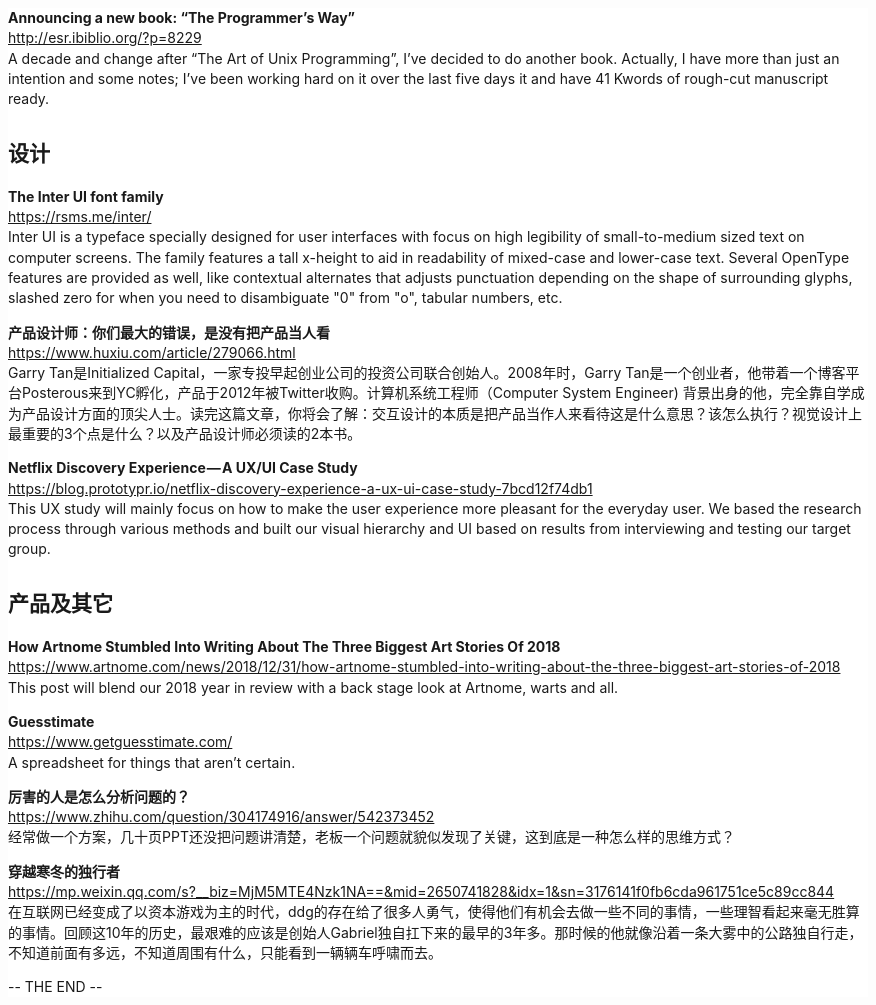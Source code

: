 **Announcing a new book: “The Programmer’s Way”**  
http://esr.ibiblio.org/?p=8229  
A decade and change after “The Art of Unix Programming”, I’ve decided to do another book. Actually, I have more than just an intention and some notes; I’ve been working hard on it over the last five days it and have 41 Kwords of rough-cut manuscript ready.

## 设计

**The Inter UI font family**  
https://rsms.me/inter/  
Inter UI is a typeface specially designed for user interfaces with focus on high legibility of small-to-medium sized text on computer screens. The family features a tall x-height to aid in readability of mixed-case and lower-case text. Several OpenType features are provided as well, like contextual alternates that adjusts punctuation depending on the shape of surrounding glyphs, slashed zero for when you need to disambiguate "0" from "o", tabular numbers, etc.

**产品设计师：你们最大的错误，是没有把产品当人看**  
https://www.huxiu.com/article/279066.html  
Garry Tan是Initialized Capital，一家专投早起创业公司的投资公司联合创始人。2008年时，Garry Tan是一个创业者，他带着一个博客平台Posterous来到YC孵化，产品于2012年被Twitter收购。计算机系统工程师（Computer System Engineer) 背景出身的他，完全靠自学成为产品设计方面的顶尖人士。读完这篇文章，你将会了解：交互设计的本质是把产品当作人来看待这是什么意思？该怎么执行？视觉设计上最重要的3个点是什么？以及产品设计师必须读的2本书。

**Netflix Discovery Experience — A UX/UI Case Study**  
https://blog.prototypr.io/netflix-discovery-experience-a-ux-ui-case-study-7bcd12f74db1  
This UX study will mainly focus on how to make the user experience more pleasant for the everyday user. We based the research process through various methods and built our visual hierarchy and UI based on results from interviewing and testing our target group.

## 产品及其它  

**How Artnome Stumbled Into Writing About The Three Biggest Art Stories Of 2018**  
https://www.artnome.com/news/2018/12/31/how-artnome-stumbled-into-writing-about-the-three-biggest-art-stories-of-2018  
This post will blend our 2018 year in review with a back stage look at Artnome, warts and all.

**Guesstimate**  
https://www.getguesstimate.com/  
A spreadsheet for things that aren’t certain.

**厉害的人是怎么分析问题的？**  
https://www.zhihu.com/question/304174916/answer/542373452  
经常做一个方案，几十页PPT还没把问题讲清楚，老板一个问题就貌似发现了关键，这到底是一种怎么样的思维方式？

**穿越寒冬的独行者**  
https://mp.weixin.qq.com/s?__biz=MjM5MTE4Nzk1NA==&mid=2650741828&idx=1&sn=3176141f0fb6cda961751ce5c89cc844  
在互联网已经变成了以资本游戏为主的时代，ddg的存在给了很多人勇气，使得他们有机会去做一些不同的事情，一些理智看起来毫无胜算的事情。回顾这10年的历史，最艰难的应该是创始人Gabriel独自扛下来的最早的3年多。那时候的他就像沿着一条大雾中的公路独自行走，不知道前面有多远，不知道周围有什么，只能看到一辆辆车呼啸而去。

-- THE END --
